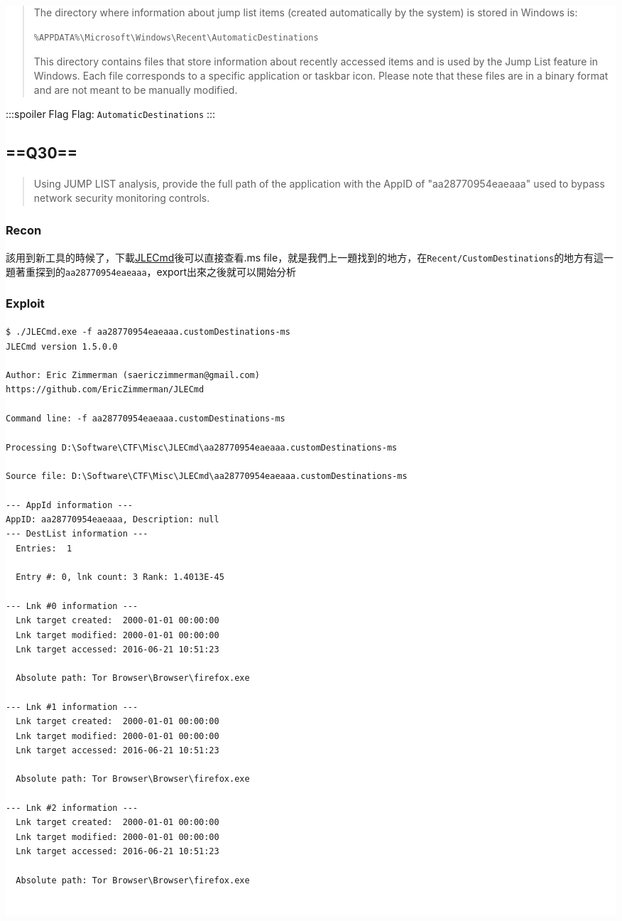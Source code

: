 > The directory where information about jump list items (created automatically by the system) is stored in Windows is:
>```shell
>%APPDATA%\Microsoft\Windows\Recent\AutomaticDestinations
>```
>This directory contains files that store information about recently accessed items and is used by the Jump List feature in Windows. Each file corresponds to a specific application or taskbar icon. Please note that these files are in a binary format and are not meant to be manually modified.

:::spoiler Flag
Flag: `AutomaticDestinations`
:::
## ==Q30==
> Using JUMP LIST analysis, provide the full path of the application with the AppID of "aa28770954eaeaaa" used to bypass network security monitoring controls. 
### Recon
該用到新工具的時候了，下載[JLECmd](https://ericzimmerman.github.io/#!index.md)後可以直接查看.ms file，就是我們上一題找到的地方，在`Recent/CustomDestinations`的地方有這一題著重探到的`aa28770954eaeaaa`，export出來之後就可以開始分析
### Exploit
```shell
$ ./JLECmd.exe -f aa28770954eaeaaa.customDestinations-ms
JLECmd version 1.5.0.0

Author: Eric Zimmerman (saericzimmerman@gmail.com)
https://github.com/EricZimmerman/JLECmd

Command line: -f aa28770954eaeaaa.customDestinations-ms

Processing D:\Software\CTF\Misc\JLECmd\aa28770954eaeaaa.customDestinations-ms

Source file: D:\Software\CTF\Misc\JLECmd\aa28770954eaeaaa.customDestinations-ms

--- AppId information ---
AppID: aa28770954eaeaaa, Description: null
--- DestList information ---
  Entries:  1

  Entry #: 0, lnk count: 3 Rank: 1.4013E-45

--- Lnk #0 information ---
  Lnk target created:  2000-01-01 00:00:00
  Lnk target modified: 2000-01-01 00:00:00
  Lnk target accessed: 2016-06-21 10:51:23

  Absolute path: Tor Browser\Browser\firefox.exe

--- Lnk #1 information ---
  Lnk target created:  2000-01-01 00:00:00
  Lnk target modified: 2000-01-01 00:00:00
  Lnk target accessed: 2016-06-21 10:51:23

  Absolute path: Tor Browser\Browser\firefox.exe

--- Lnk #2 information ---
  Lnk target created:  2000-01-01 00:00:00
  Lnk target modified: 2000-01-01 00:00:00
  Lnk target accessed: 2016-06-21 10:51:23

  Absolute path: Tor Browser\Browser\firefox.exe



```